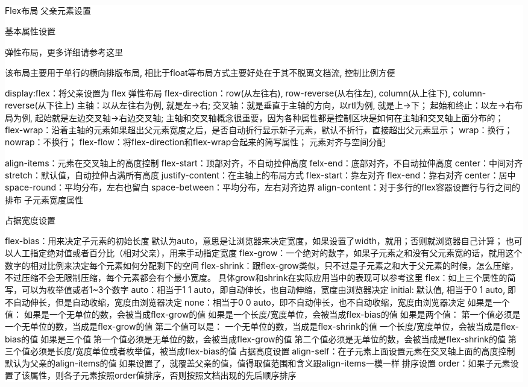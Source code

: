 Flex布局
父亲元素设置

基本属性设置

弹性布局，更多详细请参考这里

该布局主要用于单行的横向排版布局, 相比于float等布局方式主要好处在于其不脱离文档流, 控制比例方便

display:flex：将父亲设置为 flex 弹性布局
flex-direction：row(从左往右), row-reverse(从右往左), column(从上往下), column-reverse(从下往上)
主轴：以从左往右为例, 就是左->右;
交叉轴：就是垂直于主轴的方向，以rtl为例, 就是上->下；
起始和终止：以左->右布局为例, 起始就是左边交叉轴->右边交叉轴;
主轴和交叉轴概念很重要，因为各种属性都是控制区块是如何在主轴和交叉轴上面分布的；
flex-wrap：沿着主轴的元素如果超出父元素宽度之后，是否自动折行显示新子元素，默认不折行，直接超出父元素显示；
wrap：换行；nowrap：不换行；
flex-flow：将flex-direction和flex-wrap合起来的简写属性；
元素对齐与空间分配

align-items：元素在交叉轴上的高度控制
flex-start：顶部对齐，不自动拉伸高度
felx-end：底部对齐，不自动拉伸高度
center：中间对齐
stretch：默认值，自动拉伸占满所有高度
justify-content：在主轴上的布局方式
flex-start：靠左对齐
flex-end：靠右对齐
center：居中
space-round：平均分布，左右也留白
space-between：平均分布，左右对齐边界
align-content：对于多行的flex容器设置行与行之间的排布
子元素宽度属性

占据宽度设置

flex-bias：用来决定子元素的初始长度
默认为auto，意思是让浏览器来决定宽度，如果设置了width，就用；否则就浏览器自己计算；
也可以人工指定绝对值或者百分比（相对父亲），用来手动指定宽度
flex-grow：一个绝对的数字，如果子元素之和没有父元素宽的话，就用这个数字的相对比例来决定每个元素如何分配剩下的空间
flex-shrink：跟flex-grow类似，只不过是子元素之和大于父元素的时候，怎么压缩，不过压缩不会无限制压缩，每个元素都会有个最小宽度。
具体grow和shrink在实际应用当中的表现可以参考这里
flex：如上三个属性的简写，可以为枚举值或者1~3个数字
auto：相当于1 1 auto，即自动伸长，也自动伸缩，宽度由浏览器决定
initial: 默认值, 相当于0 1 auto, 即不自动伸长，但是自动收缩，宽度由浏览器决定
none：相当于0 0 auto，即不自动伸长，也不自动收缩，宽度由浏览器决定
如果是一个值：
如果是一个无单位的数，会被当成flex-grow的值
如果是一个长度/宽度单位，会被当成flex-bias的值
如果是两个值：
第一个值必须是一个无单位的数，当成是flex-grow的值
第二个值可以是：
一个无单位的数，当成是flex-shrink的值
一个长度/宽度单位，会被当成是flex-bias的值
如果是三个值
第一个值必须是无单位的数，会被当成flex-grow的值
第二个值必须是无单位的数，会被当成是flex-shrink的值
第三个值必须是长度/宽度单位或者枚举值，被当成flex-bias的值
占据高度设置
align-self：在子元素上面设置元素在交叉轴上面的高度控制
默认为父亲的align-items的值
如果设置了，就覆盖父亲的值，值得取值范围和含义跟align-items一模一样
排序设置
order：如果子元素设置了该属性，则各子元素按照order值排序，否则按照文档出现的先后顺序排序

